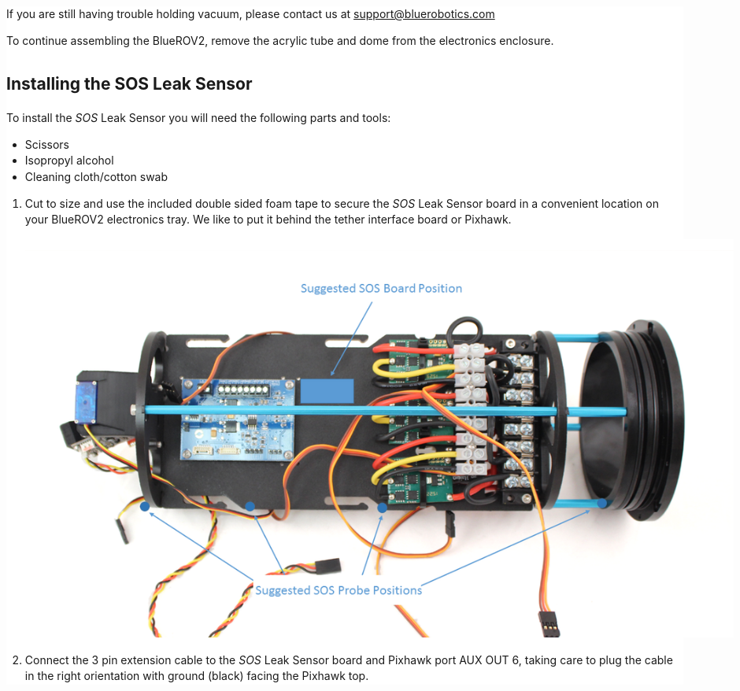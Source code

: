 If you are still having trouble holding vacuum, please contact us at <a href="mailto:support@bluerobotics.com">support@bluerobotics.com</a>

To continue assembling the BlueROV2, remove the acrylic tube and dome from the electronics enclosure.

## Installing the SOS Leak Sensor

To install the <em>SOS</em> Leak Sensor you will need the following parts and tools:

- Scissors
- Isopropyl alcohol
- Cleaning cloth/cotton swab

1. Cut to size and use the included double sided foam tape to secure the <em>SOS</em> Leak Sensor board in a convenient location on your BlueROV2 electronics tray. We like to put it behind the tether interface board or Pixhawk. 

	<img src="/sos/cad/sos-layout.PNG" class="img-responsive" style="max-width:900px"  />

2. Connect the 3 pin extension cable to the <em>SOS</em> Leak Sensor board and Pixhawk port AUX OUT 6, taking care to plug the cable in the right orientation with ground (black) facing the Pixhawk top.
